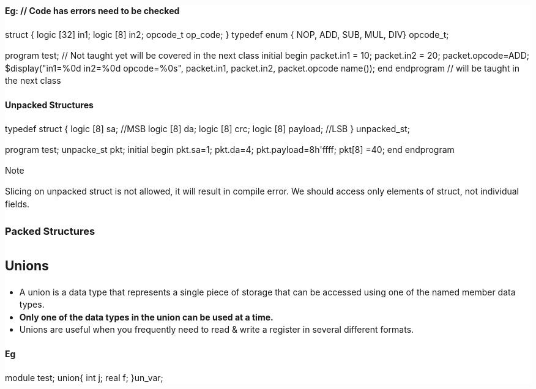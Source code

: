 
#### Eg: // Code has errors need to be checked
struct {
logic [32] in1;
logic [8] in2;
opcode_t op_code;
}
typedef enum { NOP, ADD, SUB, MUL, DIV} opcode_t;

program test; // Not taught yet will be covered in the next class
initial begin
packet.in1 = 10;
packet.in2 = 20;
packet.opcode=ADD;
$display("in1=%0d in2=%0d opcode=%0s", packet.in1, packet.in2, packet.opcode name());
end
endprogram // will be taught in the next class


#### Unpacked Structures 
typedef struct {
logic [8] sa; //MSB
logic [8] da; 
logic [8] crc;
logic [8] payload; //LSB
} unpacked_st;

program test;
unpacke_st pkt;
initial begin 
pkt.sa=1; pkt.da=4; pkt.payload=8h'ffff;
pkt[8] =40;
end 
endprogram

>[!Note]
>Slicing on unpacked struct is not allowed, it will result in compile error.
>We should access only elements of struct, not individual fields.


### Packed Structures


## Unions 
- A union is a data type that represents a single piece of storage that can be accessed using one of the named member data types.
- **Only one of the data types in the union can be used at a time.**
- Unions are useful when you frequently need to read & write a register in several different formats.


#### Eg
module test;
union{ int j;
real f;
}un_var;
